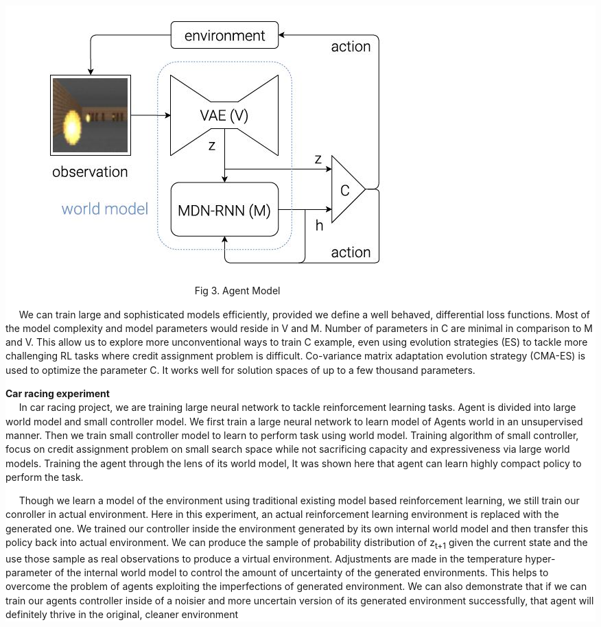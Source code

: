 ![](images/image5.JPG)</br>
&nbsp;&nbsp;&nbsp;&nbsp;&nbsp;&nbsp;&nbsp;&nbsp;&nbsp;&nbsp;&nbsp;&nbsp;&nbsp;&nbsp;&nbsp;&nbsp;&nbsp;&nbsp;&nbsp;&nbsp;&nbsp;&nbsp;&nbsp;&nbsp;&nbsp;&nbsp;&nbsp;&nbsp;&nbsp;&nbsp;&nbsp;&nbsp;&nbsp;&nbsp;&nbsp;&nbsp;&nbsp;&nbsp;&nbsp;&nbsp;&nbsp;&nbsp;&nbsp;&nbsp;&nbsp;&nbsp;&nbsp;&nbsp;&nbsp;&nbsp;&nbsp;&nbsp;&nbsp;&nbsp;&nbsp;&nbsp;&nbsp;&nbsp;&nbsp;&nbsp;&nbsp;&nbsp;&nbsp;&nbsp;&nbsp;&nbsp;&nbsp;&nbsp;&nbsp;&nbsp;Fig 3. Agent Model</br>

&nbsp;&nbsp;&nbsp;&nbsp;&nbsp;We can train large and sophisticated models efficiently, provided we define a well behaved, differential loss functions. Most of the model complexity and model parameters would reside in V and M. Number of parameters in C are minimal in comparison to M and V. This allow us to explore more unconventional ways to train C example, even using evolution strategies (ES) to tackle more challenging RL tasks where credit assignment problem is difficult. Co-variance matrix adaptation evolution strategy (CMA-ES) is used to optimize the parameter C. It works well for solution spaces of up to a few thousand parameters. </br>

**Car racing experiment**</br>
&nbsp;&nbsp;&nbsp;&nbsp;&nbsp;In car racing project, we are training large neural network to tackle reinforcement learning tasks. Agent is divided into large world model and small controller model. We first train a large neural network to learn model of Agents world in an unsupervised manner. Then we train small controller model to learn to perform task using world model. Training algorithm of small controller, focus on credit assignment problem on small search space while not sacrificing capacity and expressiveness via large world models. Training the agent through the lens of its world model, It was shown here that agent can learn highly compact policy to perform the task.</br>

&nbsp;&nbsp;&nbsp;&nbsp;&nbsp;Though we learn a model of the environment using traditional existing model based reinforcement learning, we still train our conroller in actual environment. Here in this experiment, an actual reinforcement learning environment is replaced with the generated one. We trained our controller inside the environment generated by its own internal world model and then transfer this policy back into actual environment. We can produce the sample of probability distribution of z<sub>t+1</sub> given the current state and the use those sample as real observations to produce a virtual environment. Adjustments are made in the temperature hyper-parameter of the internal world model to control the amount of uncertainty of the generated environments. This helps to overcome the problem of agents exploiting the imperfections of generated environment. We can also demonstrate that if we can train our agents controller inside of a noisier and more uncertain version of its generated environment successfully, that agent will definitely thrive in the original, cleaner environment </br>
